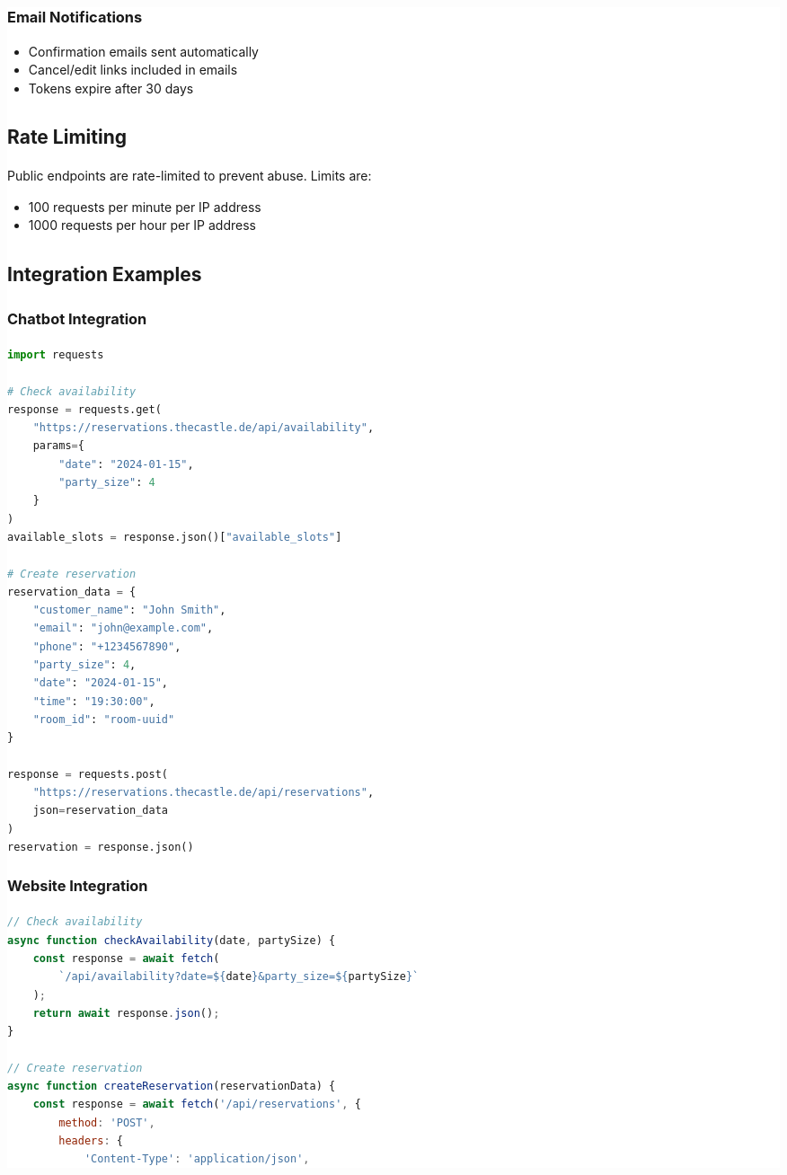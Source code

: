 ### Email Notifications
- Confirmation emails sent automatically
- Cancel/edit links included in emails
- Tokens expire after 30 days

## Rate Limiting

Public endpoints are rate-limited to prevent abuse. Limits are:
- 100 requests per minute per IP address
- 1000 requests per hour per IP address

## Integration Examples

### Chatbot Integration

```python
import requests

# Check availability
response = requests.get(
    "https://reservations.thecastle.de/api/availability",
    params={
        "date": "2024-01-15",
        "party_size": 4
    }
)
available_slots = response.json()["available_slots"]

# Create reservation
reservation_data = {
    "customer_name": "John Smith",
    "email": "john@example.com",
    "phone": "+1234567890",
    "party_size": 4,
    "date": "2024-01-15",
    "time": "19:30:00",
    "room_id": "room-uuid"
}

response = requests.post(
    "https://reservations.thecastle.de/api/reservations",
    json=reservation_data
)
reservation = response.json()
```

### Website Integration

```javascript
// Check availability
async function checkAvailability(date, partySize) {
    const response = await fetch(
        `/api/availability?date=${date}&party_size=${partySize}`
    );
    return await response.json();
}

// Create reservation
async function createReservation(reservationData) {
    const response = await fetch('/api/reservations', {
        method: 'POST',
        headers: {
            'Content-Type': 'application/json',
```